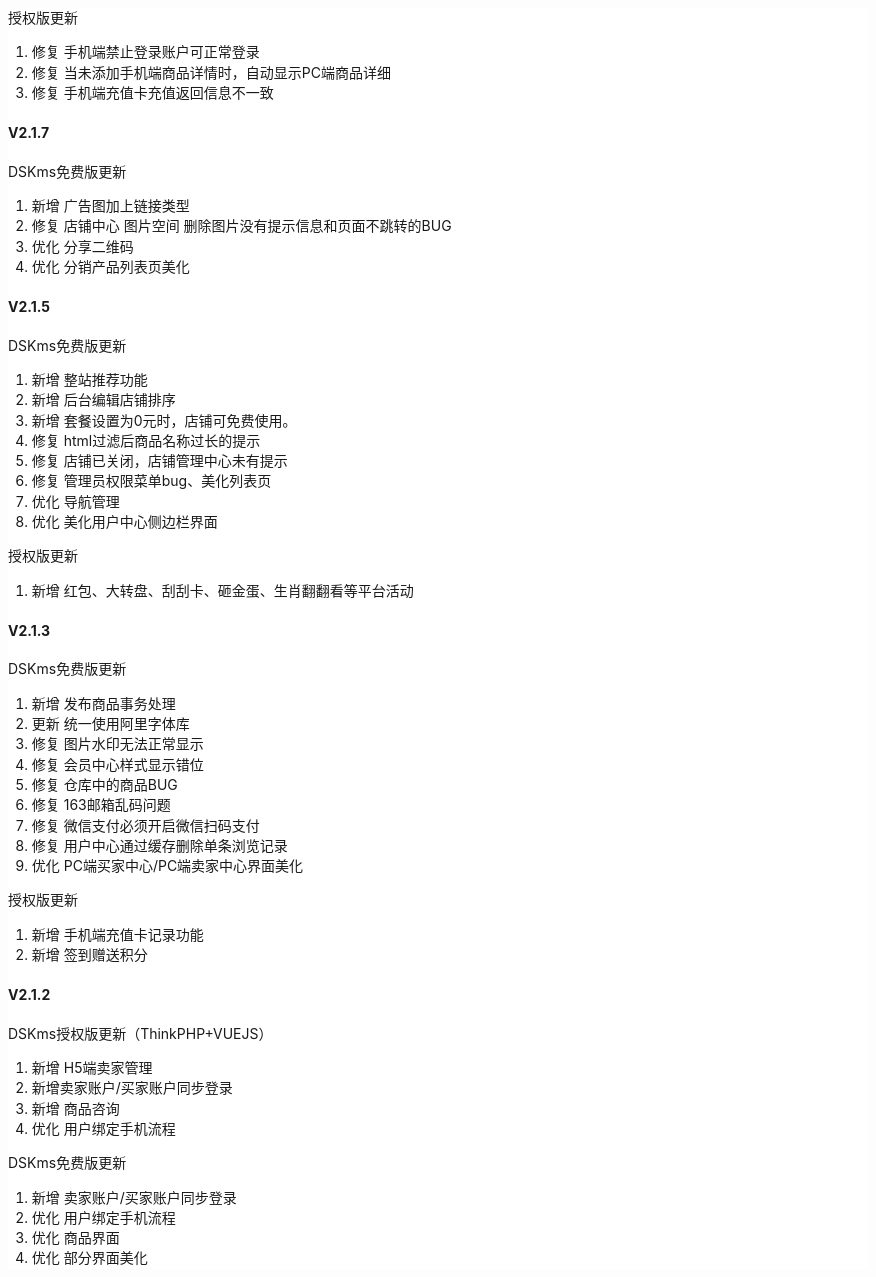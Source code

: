 
授权版更新
1. 修复 手机端禁止登录账户可正常登录
2. 修复 当未添加手机端商品详情时，自动显示PC端商品详细
3. 修复 手机端充值卡充值返回信息不一致


#### V2.1.7
DSKms免费版更新 
1. 新增 广告图加上链接类型
2. 修复 店铺中心 图片空间 删除图片没有提示信息和页面不跳转的BUG
3. 优化 分享二维码
4. 优化 分销产品列表页美化


#### V2.1.5
DSKms免费版更新 
1. 新增 整站推荐功能
2. 新增 后台编辑店铺排序
3. 新增 套餐设置为0元时，店铺可免费使用。
4. 修复 html过滤后商品名称过长的提示
5. 修复 店铺已关闭，店铺管理中心未有提示
6. 修复 管理员权限菜单bug、美化列表页
7. 优化 导航管理
8. 优化 美化用户中心侧边栏界面

授权版更新
1. 新增 红包、大转盘、刮刮卡、砸金蛋、生肖翻翻看等平台活动


#### V2.1.3
DSKms免费版更新 
1. 新增 发布商品事务处理
2. 更新 统一使用阿里字体库
3. 修复 图片水印无法正常显示
4. 修复 会员中心样式显示错位
5. 修复 仓库中的商品BUG
6. 修复 163邮箱乱码问题
7. 修复 微信支付必须开启微信扫码支付
8. 修复 用户中心通过缓存删除单条浏览记录
9. 优化 PC端买家中心/PC端卖家中心界面美化

授权版更新
1. 新增 手机端充值卡记录功能
2. 新增 签到赠送积分

#### V2.1.2
DSKms授权版更新（ThinkPHP+VUEJS）
1. 新增 H5端卖家管理
2. 新增卖家账户/买家账户同步登录
3. 新增 商品咨询
4. 优化 用户绑定手机流程

DSKms免费版更新 
1. 新增 卖家账户/买家账户同步登录
2. 优化 用户绑定手机流程
3. 优化 商品界面
4. 优化 部分界面美化


